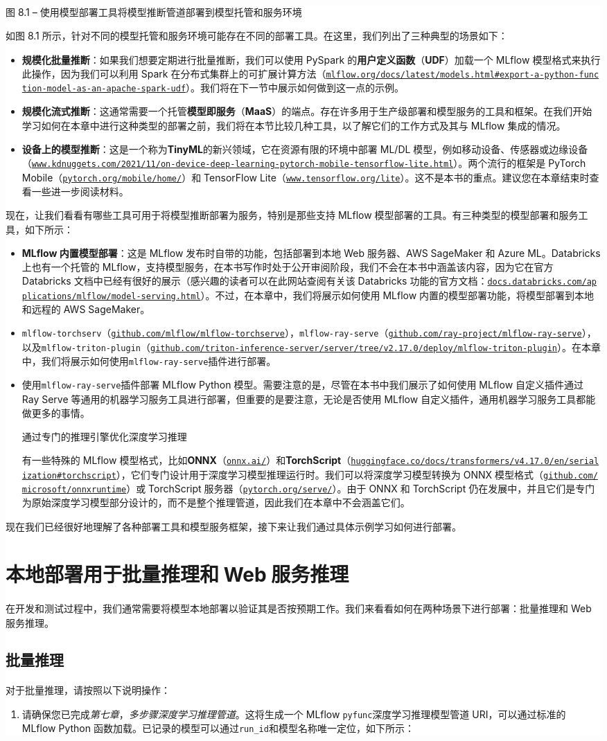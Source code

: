 图 8.1 – 使用模型部署工具将模型推断管道部署到模型托管和服务环境

如图 8.1 所示，针对不同的模型托管和服务环境可能存在不同的部署工具。在这里，我们列出了三种典型的场景如下：

+   **规模化批量推断**：如果我们想要定期进行批量推断，我们可以使用 PySpark 的**用户定义函数**（**UDF**）加载一个 MLflow 模型格式来执行此操作，因为我们可以利用 Spark 在分布式集群上的可扩展计算方法（[`mlflow.org/docs/latest/models.html#export-a-python-function-model-as-an-apache-spark-udf`](https://mlflow.org/docs/latest/models.html#export-a-python-function-model-as-an-apache-spark-udf)）。我们将在下一节中展示如何做到这一点的示例。

+   **规模化流式推断**：这通常需要一个托管**模型即服务**（**MaaS**）的端点。存在许多用于生产级部署和模型服务的工具和框架。在我们开始学习如何在本章中进行这种类型的部署之前，我们将在本节比较几种工具，以了解它们的工作方式及其与 MLflow 集成的情况。

+   **设备上的模型推断**：这是一个称为**TinyML**的新兴领域，它在资源有限的环境中部署 ML/DL 模型，例如移动设备、传感器或边缘设备（[`www.kdnuggets.com/2021/11/on-device-deep-learning-pytorch-mobile-tensorflow-lite.html`](https://www.kdnuggets.com/2021/11/on-device-deep-learning-pytorch-mobile-tensorflow-lite.html)）。两个流行的框架是 PyTorch Mobile（[`pytorch.org/mobile/home/`](https://pytorch.org/mobile/home/)）和 TensorFlow Lite（[`www.tensorflow.org/lite`](https://www.tensorflow.org/lite)）。这不是本书的重点。建议您在本章结束时查看一些进一步阅读材料。

现在，让我们看看有哪些工具可用于将模型推断部署为服务，特别是那些支持 MLflow 模型部署的工具。有三种类型的模型部署和服务工具，如下所示：

+   **MLflow 内置模型部署**：这是 MLflow 发布时自带的功能，包括部署到本地 Web 服务器、AWS SageMaker 和 Azure ML。Databricks 上也有一个托管的 MLflow，支持模型服务，在本书写作时处于公开审阅阶段，我们不会在本书中涵盖该内容，因为它在官方 Databricks 文档中已经有很好的展示（感兴趣的读者可以在此网站查阅有关该 Databricks 功能的官方文档：[`docs.databricks.com/applications/mlflow/model-serving.html`](https://docs.databricks.com/applications/mlflow/model-serving.html)）。不过，在本章中，我们将展示如何使用 MLflow 内置的模型部署功能，将模型部署到本地和远程的 AWS SageMaker。

+   `mlflow-torchserv`（[`github.com/mlflow/mlflow-torchserve`](https://github.com/mlflow/mlflow-torchserve)），`mlflow-ray-serve`（[`github.com/ray-project/mlflow-ray-serve`](https://github.com/ray-project/mlflow-ray-serve)），以及`mlflow-triton-plugin`（[`github.com/triton-inference-server/server/tree/v2.17.0/deploy/mlflow-triton-plugin`](https://github.com/triton-inference-server/server/tree/v2.17.0/deploy/mlflow-triton-plugin)）。在本章中，我们将展示如何使用`mlflow-ray-serve`插件进行部署。

+   使用`mlflow-ray-serve`插件部署 MLflow Python 模型。需要注意的是，尽管在本书中我们展示了如何使用 MLflow 自定义插件通过 Ray Serve 等通用的机器学习服务工具进行部署，但重要的是要注意，无论是否使用 MLflow 自定义插件，通用机器学习服务工具都能做更多的事情。

    通过专门的推理引擎优化深度学习推理

    有一些特殊的 MLflow 模型格式，比如**ONNX**（[`onnx.ai/`](https://onnx.ai/)）和**TorchScript**（[`huggingface.co/docs/transformers/v4.17.0/en/serialization#torchscript`](https://huggingface.co/docs/transformers/v4.17.0/en/serialization#torchscript)），它们专门设计用于深度学习模型推理运行时。我们可以将深度学习模型转换为 ONNX 模型格式（[`github.com/microsoft/onnxruntime`](https://github.com/microsoft/onnxruntime)）或 TorchScript 服务器（[`pytorch.org/serve/`](https://pytorch.org/serve/)）。由于 ONNX 和 TorchScript 仍在发展中，并且它们是专门为原始深度学习模型部分设计的，而不是整个推理管道，因此我们在本章中不会涵盖它们。

现在我们已经很好地理解了各种部署工具和模型服务框架，接下来让我们通过具体示例学习如何进行部署。

# 本地部署用于批量推理和 Web 服务推理

在开发和测试过程中，我们通常需要将模型本地部署以验证其是否按预期工作。我们来看看如何在两种场景下进行部署：批量推理和 Web 服务推理。

## 批量推理

对于批量推理，请按照以下说明操作：

1.  请确保您已完成*第七章*，*多步骤深度学习推理管道*。这将生成一个 MLflow `pyfunc`深度学习推理模型管道 URI，可以通过标准的 MLflow Python 函数加载。已记录的模型可以通过`run_id`和模型名称唯一定位，如下所示：
